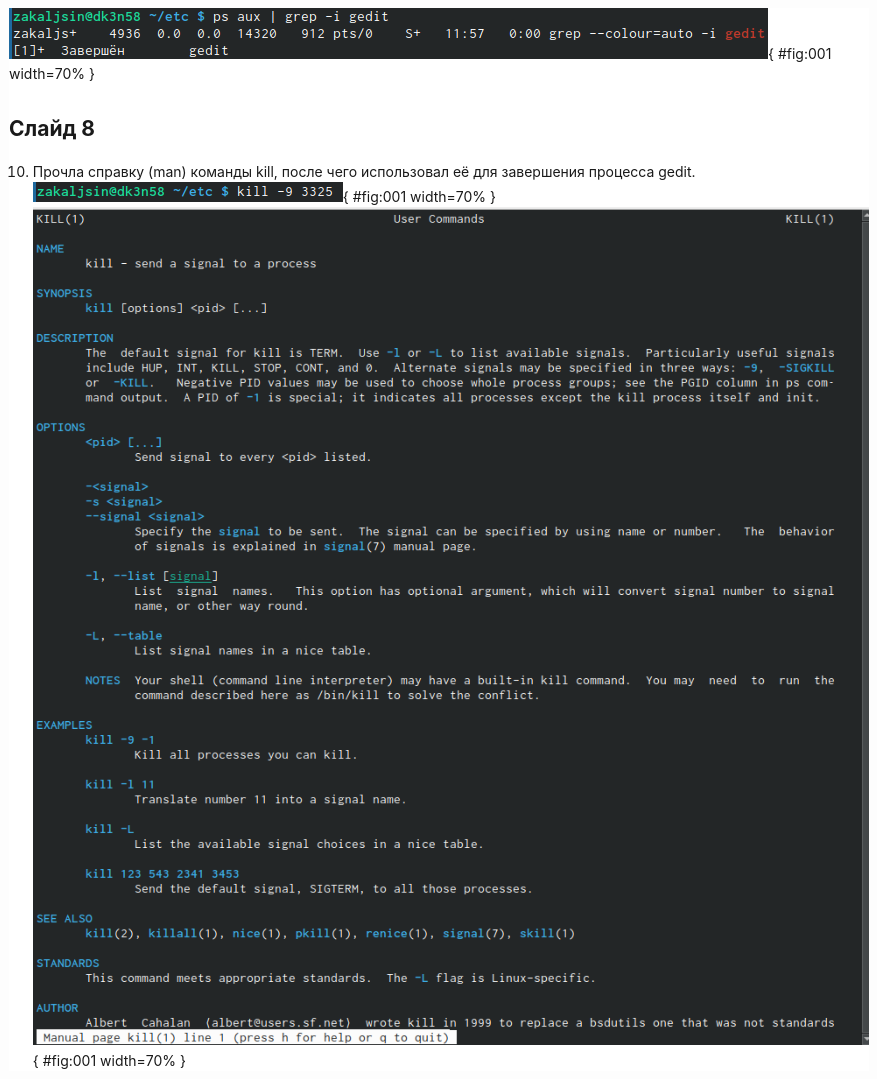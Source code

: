 ![](image/7.png){ #fig:001 width=70% }

## Слайд 8

10. Прочла справку (man) команды kill, после чего использовал её для завершения процесса gedit.
![](image/8.png){ #fig:001 width=70% }
![](image/000.png){ #fig:001 width=70% }
